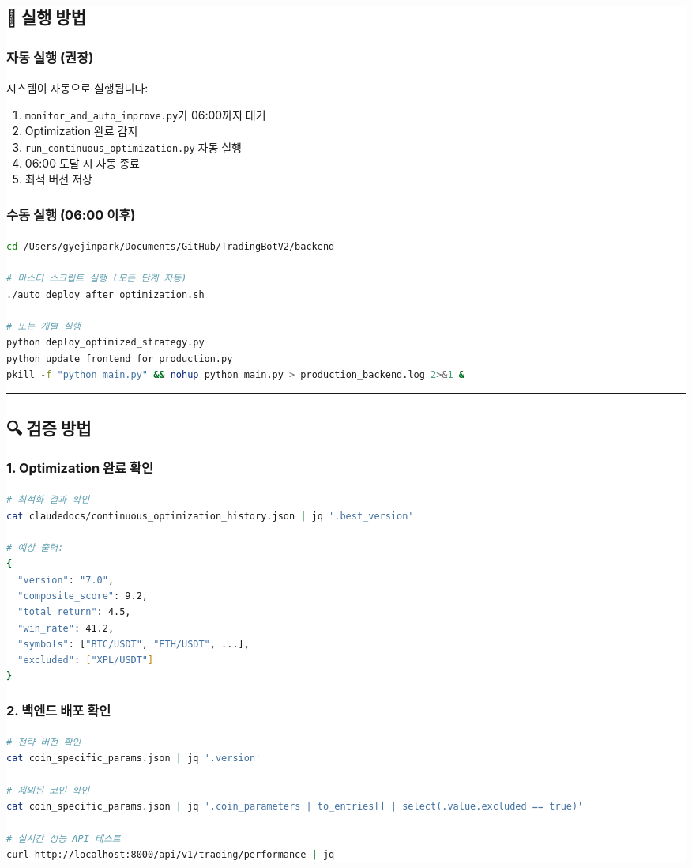 ## 🎯 실행 방법

### 자동 실행 (권장)

시스템이 자동으로 실행됩니다:
1. `monitor_and_auto_improve.py`가 06:00까지 대기
2. Optimization 완료 감지
3. `run_continuous_optimization.py` 자동 실행
4. 06:00 도달 시 자동 종료
5. 최적 버전 저장

### 수동 실행 (06:00 이후)

```bash
cd /Users/gyejinpark/Documents/GitHub/TradingBotV2/backend

# 마스터 스크립트 실행 (모든 단계 자동)
./auto_deploy_after_optimization.sh

# 또는 개별 실행
python deploy_optimized_strategy.py
python update_frontend_for_production.py
pkill -f "python main.py" && nohup python main.py > production_backend.log 2>&1 &
```

---

## 🔍 검증 방법

### 1. Optimization 완료 확인

```bash
# 최적화 결과 확인
cat claudedocs/continuous_optimization_history.json | jq '.best_version'

# 예상 출력:
{
  "version": "7.0",
  "composite_score": 9.2,
  "total_return": 4.5,
  "win_rate": 41.2,
  "symbols": ["BTC/USDT", "ETH/USDT", ...],
  "excluded": ["XPL/USDT"]
}
```

### 2. 백엔드 배포 확인

```bash
# 전략 버전 확인
cat coin_specific_params.json | jq '.version'

# 제외된 코인 확인
cat coin_specific_params.json | jq '.coin_parameters | to_entries[] | select(.value.excluded == true)'

# 실시간 성능 API 테스트
curl http://localhost:8000/api/v1/trading/performance | jq
```
